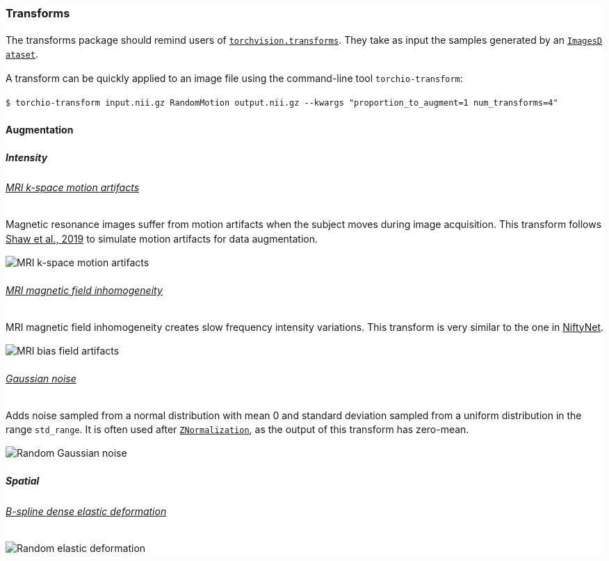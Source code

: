 
### Transforms

The transforms package should remind users of
[`torchvision.transforms`](https://pytorch.org/docs/stable/torchvision/transforms.html).
They take as input the samples generated by an [`ImagesDataset`](#dataset).

A transform can be quickly applied to an image file using the command-line
tool `torchio-transform`:

```shell
$ torchio-transform input.nii.gz RandomMotion output.nii.gz --kwargs "proportion_to_augment=1 num_transforms=4"
```

#### Augmentation

##### Intensity

###### [MRI k-space motion artifacts](torchio/transforms/augmentation/intensity/random_motion.py)

Magnetic resonance images suffer from motion artifacts when the subject moves
during image acquisition. This transform follows
[Shaw et al., 2019](http://proceedings.mlr.press/v102/shaw19a.html) to
simulate motion artifacts for data augmentation.

![MRI k-space motion artifacts](https://raw.githubusercontent.com/fepegar/torchio/master/images/random_motion.gif)


###### [MRI magnetic field inhomogeneity](torchio/transforms/augmentation/intensity/random_bias_field.py)

MRI magnetic field inhomogeneity creates slow frequency intensity variations.
This transform is very similar to the one in
[NiftyNet](https://niftynet.readthedocs.io/en/dev/niftynet.layer.rand_bias_field.html).

![MRI bias field artifacts](https://raw.githubusercontent.com/fepegar/torchio/master/images/random_bias_field.gif)


###### [Gaussian noise](torchio/transforms/augmentation/intensity/random_noise.py)

Adds noise sampled from a normal distribution with mean 0 and standard
deviation sampled from a uniform distribution in the range `std_range`.
It is often used after [`ZNormalization`](#z-normalization), as the output of
this transform has zero-mean.

![Random Gaussian noise](https://raw.githubusercontent.com/fepegar/torchio/master/images/random_noise.gif)


##### Spatial

###### [B-spline dense elastic deformation](torchio/transforms/augmentation/spatial/random_elastic_deformation.py)

![Random elastic deformation](https://raw.githubusercontent.com/fepegar/torchio/master/images/random_elastic_deformation.gif)
